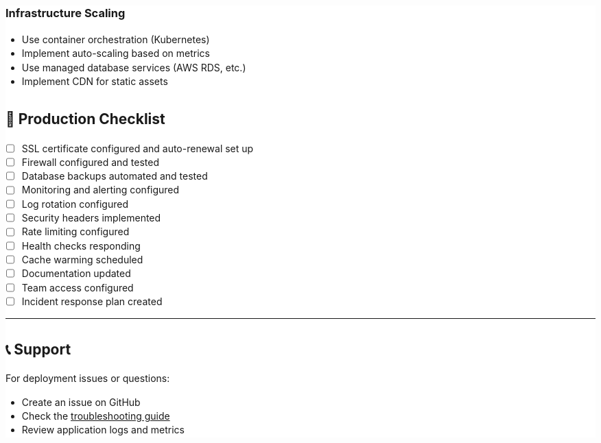 ### Infrastructure Scaling

- Use container orchestration (Kubernetes)
- Implement auto-scaling based on metrics
- Use managed database services (AWS RDS, etc.)
- Implement CDN for static assets

## 🎯 Production Checklist

- [ ] SSL certificate configured and auto-renewal set up
- [ ] Firewall configured and tested
- [ ] Database backups automated and tested
- [ ] Monitoring and alerting configured
- [ ] Log rotation configured
- [ ] Security headers implemented
- [ ] Rate limiting configured
- [ ] Health checks responding
- [ ] Cache warming scheduled
- [ ] Documentation updated
- [ ] Team access configured
- [ ] Incident response plan created

---

## 📞 Support

For deployment issues or questions:
- Create an issue on GitHub
- Check the [troubleshooting guide](TROUBLESHOOTING.md)
- Review application logs and metrics